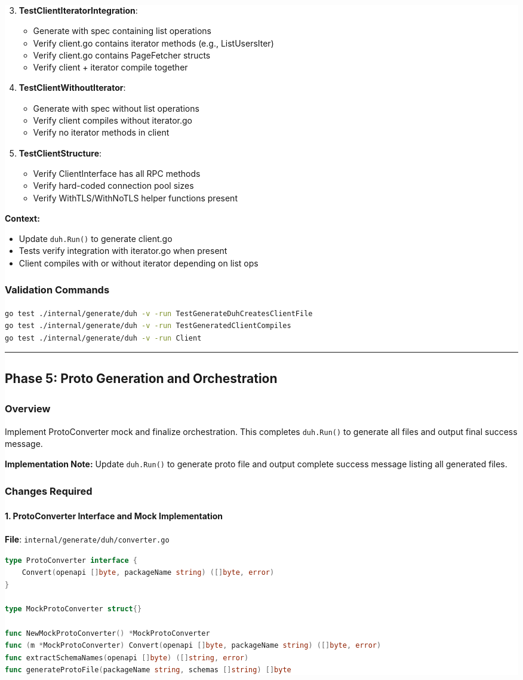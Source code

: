 3. **TestClientIteratorIntegration**:
   - Generate with spec containing list operations
   - Verify client.go contains iterator methods (e.g., ListUsersIter)
   - Verify client.go contains PageFetcher structs
   - Verify client + iterator compile together

4. **TestClientWithoutIterator**:
   - Generate with spec without list operations
   - Verify client compiles without iterator.go
   - Verify no iterator methods in client

5. **TestClientStructure**:
   - Verify ClientInterface has all RPC methods
   - Verify hard-coded connection pool sizes
   - Verify WithTLS/WithNoTLS helper functions present

**Context:**
- Update `duh.Run()` to generate client.go
- Tests verify integration with iterator.go when present
- Client compiles with or without iterator depending on list ops

### Validation Commands

```bash
go test ./internal/generate/duh -v -run TestGenerateDuhCreatesClientFile
go test ./internal/generate/duh -v -run TestGeneratedClientCompiles
go test ./internal/generate/duh -v -run Client
```

---

## Phase 5: Proto Generation and Orchestration

### Overview
Implement ProtoConverter mock and finalize orchestration. This completes `duh.Run()` to generate all files and output final success message.

**Implementation Note:** Update `duh.Run()` to generate proto file and output complete success message listing all generated files.

### Changes Required

#### 1. ProtoConverter Interface and Mock Implementation
**File**: `internal/generate/duh/converter.go`

```go
type ProtoConverter interface {
    Convert(openapi []byte, packageName string) ([]byte, error)
}

type MockProtoConverter struct{}

func NewMockProtoConverter() *MockProtoConverter
func (m *MockProtoConverter) Convert(openapi []byte, packageName string) ([]byte, error)
func extractSchemaNames(openapi []byte) ([]string, error)
func generateProtoFile(packageName string, schemas []string) []byte
```
